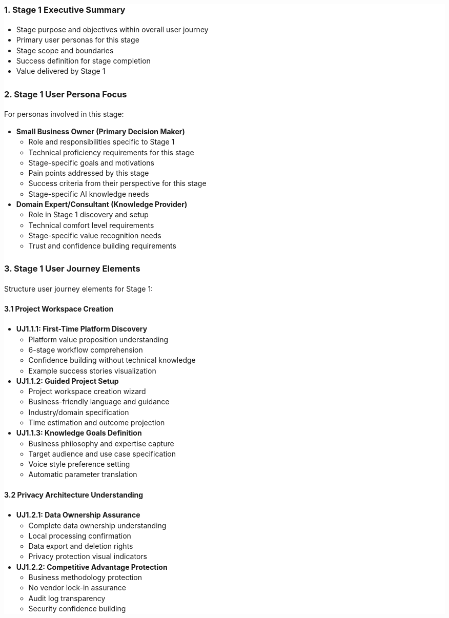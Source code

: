 ### 1. Stage 1 Executive Summary
- Stage purpose and objectives within overall user journey
- Primary user personas for this stage
- Stage scope and boundaries
- Success definition for stage completion
- Value delivered by Stage 1

### 2. Stage 1 User Persona Focus
For personas involved in this stage:
- **Small Business Owner (Primary Decision Maker)**
  - Role and responsibilities specific to Stage 1
  - Technical proficiency requirements for this stage
  - Stage-specific goals and motivations
  - Pain points addressed by this stage
  - Success criteria from their perspective for this stage
  - Stage-specific AI knowledge needs
- **Domain Expert/Consultant (Knowledge Provider)**
  - Role in Stage 1 discovery and setup
  - Technical comfort level requirements
  - Stage-specific value recognition needs
  - Trust and confidence building requirements

### 3. Stage 1 User Journey Elements
Structure user journey elements for Stage 1:

#### 3.1 Project Workspace Creation
- **UJ1.1.1: First-Time Platform Discovery**
  - Platform value proposition understanding
  - 6-stage workflow comprehension
  - Confidence building without technical knowledge
  - Example success stories visualization
- **UJ1.1.2: Guided Project Setup**
  - Project workspace creation wizard
  - Business-friendly language and guidance
  - Industry/domain specification
  - Time estimation and outcome projection
- **UJ1.1.3: Knowledge Goals Definition**
  - Business philosophy and expertise capture
  - Target audience and use case specification
  - Voice style preference setting
  - Automatic parameter translation

#### 3.2 Privacy Architecture Understanding
- **UJ1.2.1: Data Ownership Assurance**
  - Complete data ownership understanding
  - Local processing confirmation
  - Data export and deletion rights
  - Privacy protection visual indicators
- **UJ1.2.2: Competitive Advantage Protection**
  - Business methodology protection
  - No vendor lock-in assurance
  - Audit log transparency
  - Security confidence building
